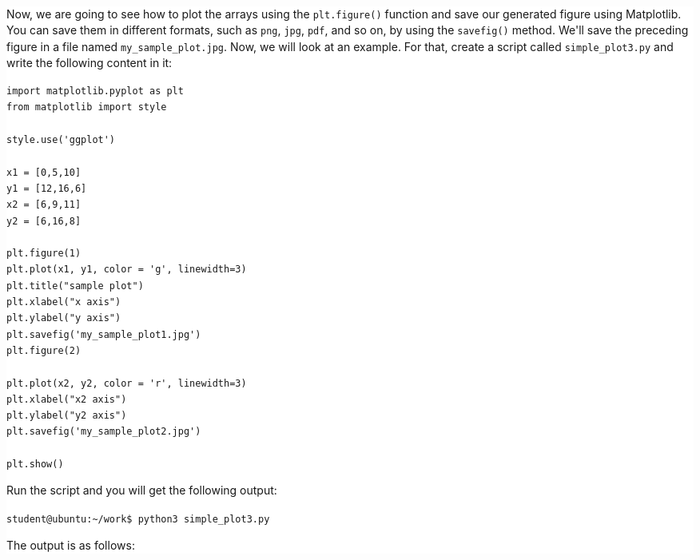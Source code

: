 


Now, we are going to see how to plot the arrays using
the `plt.figure()` function and save our generated figure
using Matplotlib. You can save them in different formats, such as
`png`, `jpg`, `pdf`, and so on, by using
the `savefig()` method. We\'ll save the preceding figure in a
file named `my_sample_plot.jpg`. Now, we will look at an
example. For that, create a script called `simple_plot3.py`
and write the following content in it:


```
import matplotlib.pyplot as plt
from matplotlib import style

style.use('ggplot')

x1 = [0,5,10]
y1 = [12,16,6]
x2 = [6,9,11]
y2 = [6,16,8]

plt.figure(1)
plt.plot(x1, y1, color = 'g', linewidth=3)
plt.title("sample plot")
plt.xlabel("x axis")
plt.ylabel("y axis")
plt.savefig('my_sample_plot1.jpg')
plt.figure(2)

plt.plot(x2, y2, color = 'r', linewidth=3)
plt.xlabel("x2 axis")
plt.ylabel("y2 axis")
plt.savefig('my_sample_plot2.jpg')

plt.show()
```

Run the script and you will get the following output:


```
student@ubuntu:~/work$ python3 simple_plot3.py
```

The output is as follows:

